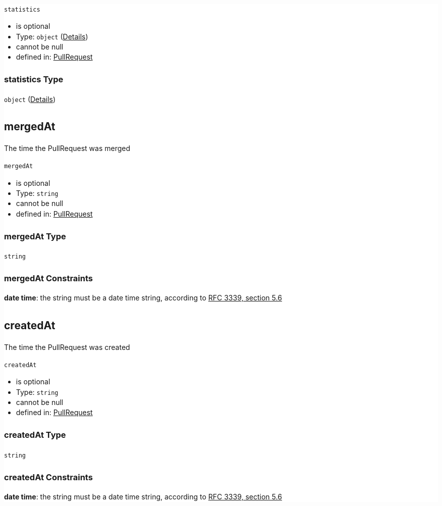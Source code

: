 
`statistics`

-   is optional
-   Type: `object` ([Details](pullrequest-properties-statistics.md))
-   cannot be null
-   defined in: [PullRequest](pullrequest-properties-statistics.md "https&#x3A;//platform.codeclimate.com/schemas/pull-request#/properties/statistics")

### statistics Type

`object` ([Details](pullrequest-properties-statistics.md))

## mergedAt

The time the PullRequest was merged


`mergedAt`

-   is optional
-   Type: `string`
-   cannot be null
-   defined in: [PullRequest](pullrequest-properties-mergedat.md "https&#x3A;//platform.codeclimate.com/schemas/pull-request#/properties/mergedAt")

### mergedAt Type

`string`

### mergedAt Constraints

**date time**: the string must be a date time string, according to [RFC 3339, section 5.6](https://tools.ietf.org/html/rfc3339 "check the specification")

## createdAt

The time the PullRequest was created


`createdAt`

-   is optional
-   Type: `string`
-   cannot be null
-   defined in: [PullRequest](pullrequest-properties-createdat.md "https&#x3A;//platform.codeclimate.com/schemas/pull-request#/properties/createdAt")

### createdAt Type

`string`

### createdAt Constraints

**date time**: the string must be a date time string, according to [RFC 3339, section 5.6](https://tools.ietf.org/html/rfc3339 "check the specification")
